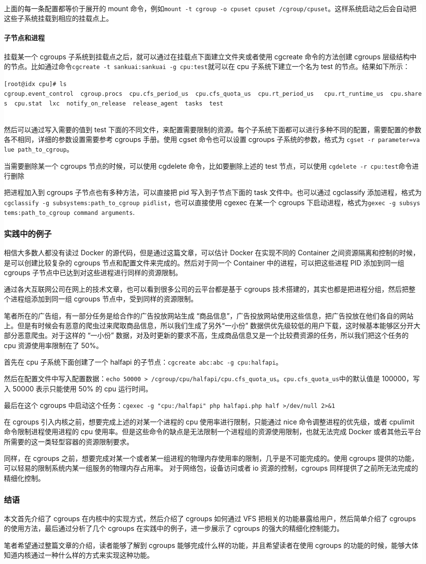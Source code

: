 上面的每一条配置都等价于展开的 mount 命令，例如`mount -t cgroup -o cpuset cpuset /cgroup/cpuset`​。这样系统启动之后会自动把这些子系统挂载到相应的挂载点上。

#### 子节点和进程

挂载某一个 cgroups 子系统到挂载点之后，就可以通过在挂载点下面建立文件夹或者使用 cgcreate 命令的方法创建 cgroups 层级结构中的节点。比如通过命令`cgcreate -t sankuai:sankuai -g cpu:test`​就可以在 cpu 子系统下建立一个名为 test 的节点。结果如下所示：

```
[root@idx cpu]# ls
cgroup.event_control  cgroup.procs  cpu.cfs_period_us  cpu.cfs_quota_us  cpu.rt_period_us   cpu.rt_runtime_us  cpu.shares  cpu.stat  lxc  notify_on_release  release_agent  tasks  test


```

然后可以通过写入需要的值到 test 下面的不同文件，来配置需要限制的资源。每个子系统下面都可以进行多种不同的配置，需要配置的参数各不相同，详细的参数设置需要参考 cgroups 手册。使用 cgset 命令也可以设置 cgroups 子系统的参数，格式为 `cgset -r parameter=value path_to_cgroup`​。

当需要删除某一个 cgroups 节点的时候，可以使用 cgdelete 命令，比如要删除上述的 test 节点，可以使用 `cgdelete -r cpu:test`​命令进行删除

把进程加入到 cgroups 子节点也有多种方法，可以直接把 pid 写入到子节点下面的 task 文件中。也可以通过 cgclassify 添加进程，格式为 `cgclassify -g subsystems:path_to_cgroup pidlist`​，也可以直接使用 cgexec 在某一个 cgroups 下启动进程，格式为`gexec -g subsystems:path_to_cgroup command arguments`​.

### 实践中的例子

相信大多数人都没有读过 Docker 的源代码，但是通过这篇文章，可以估计 Docker 在实现不同的 Container 之间资源隔离和控制的时候，是可以创建比较复杂的 cgroups 节点和配置文件来完成的。然后对于同一个 Container 中的进程，可以把这些进程 PID 添加到同一组 cgroups 子节点中已达到对这些进程进行同样的资源限制。

通过各大互联网公司在网上的技术文章，也可以看到很多公司的云平台都是基于 cgroups 技术搭建的，其实也都是把进程分组，然后把整个进程组添加到同一组 cgroups 节点中，受到同样的资源限制。

笔者所在的广告组，有一部分任务是给合作的广告投放网站生成 “商品信息”，广告投放网站使用这些信息，把广告投放在他们各自的网站上。但是有时候会有恶意的爬虫过来爬取商品信息，所以我们生成了另外“一小份” 数据供优先级较低的用户下载，这时候基本能够区分开大部分恶意爬虫。对于这样的 “一小份” 数据，对及时更新的要求不高，生成商品信息又是一个比较费资源的任务，所以我们把这个任务的 cpu 资源使用率限制在了 50%。

首先在 cpu 子系统下面创建了一个 halfapi 的子节点：`cgcreate abc:abc -g cpu:halfapi`​。

然后在配置文件中写入配置数据：`echo 50000 > /cgroup/cpu/halfapi/cpu.cfs_quota_us`​。`cpu.cfs_quota_us`​中的默认值是 100000，写入 50000 表示只能使用 50% 的 cpu 运行时间。

最后在这个 cgroups 中启动这个任务：`cgexec -g "cpu:/halfapi" php halfapi.php half >/dev/null 2>&1`​

在 cgroups 引入内核之前，想要完成上述的对某一个进程的 cpu 使用率进行限制，只能通过 nice 命令调整进程的优先级，或者 cpulimit 命令限制进程使用进程的 cpu 使用率。但是这些命令的缺点是无法限制一个进程组的资源使用限制，也就无法完成 Docker 或者其他云平台所需要的这一类轻型容器的资源限制要求。

同样，在 cgroups 之前，想要完成对某一个或者某一组进程的物理内存使用率的限制，几乎是不可能完成的。使用 cgroups 提供的功能，可以轻易的限制系统内某一组服务的物理内存占用率。 对于网络包，设备访问或者 io 资源的控制，cgroups 同样提供了之前所无法完成的精细化控制。

### 结语

本文首先介绍了 cgroups 在内核中的实现方式，然后介绍了 cgroups 如何通过 VFS 把相关的功能暴露给用户，然后简单介绍了 cgroups 的使用方法，最后通过分析了几个 cgroups 在实践中的例子，进一步展示了 cgroups 的强大的精细化控制能力。

笔者希望通过整篇文章的介绍，读者能够了解到 cgroups 能够完成什么样的功能，并且希望读者在使用 cgroups 的功能的时候，能够大体知道内核通过一种什么样的方式来实现这种功能。
